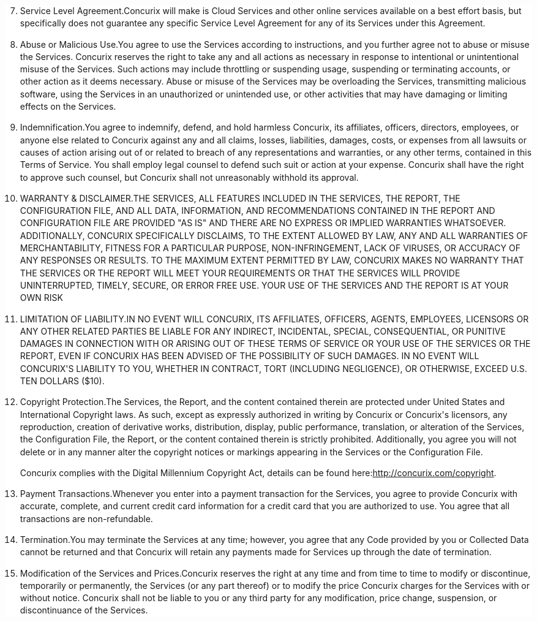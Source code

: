   7. Service Level Agreement.Concurix will make is Cloud Services and other online services available on a best effort basis, but specifically does not guarantee any specific Service Level Agreement for any of its Services under this Agreement.

  8. Abuse or Malicious Use.You agree to use the Services according to instructions, and you further agree not to abuse or misuse the Services. Concurix reserves the right to take any and all actions as necessary in response to intentional or unintentional misuse of the Services. Such actions may include throttling or suspending usage, suspending or terminating accounts, or other action as it deems necessary. Abuse or misuse of the Services may be overloading the Services, transmitting malicious software, using the Services in an unauthorized or unintended use, or other activities that may have damaging or limiting effects on the Services.

  9. Indemnification.You agree to indemnify, defend, and hold harmless Concurix, its affiliates, officers, directors, employees, or anyone else related to Concurix against any and all claims, losses, liabilities, damages, costs, or expenses from all lawsuits or causes of action arising out of or related to breach of any representations and warranties, or any other terms, contained in this Terms of Service. You shall employ legal counsel to defend such suit or action at your expense. Concurix shall have the right to approve such counsel, but Concurix shall not unreasonably withhold its approval.

  10. WARRANTY & DISCLAIMER.THE SERVICES, ALL FEATURES INCLUDED IN THE SERVICES, THE REPORT, THE CONFIGURATION FILE, AND ALL DATA, INFORMATION, AND RECOMMENDATIONS CONTAINED IN THE REPORT AND CONFIGURATION FILE ARE PROVIDED "AS IS" AND THERE ARE NO EXPRESS OR IMPLIED WARRANTIES WHATSOEVER. ADDITIONALLY, CONCURIX SPECIFICALLY DISCLAIMS, TO THE EXTENT ALLOWED BY LAW, ANY AND ALL WARRANTIES OF MERCHANTABILITY, FITNESS FOR A PARTICULAR PURPOSE, NON-INFRINGEMENT, LACK OF VIRUSES, OR ACCURACY OF ANY RESPONSES OR RESULTS. TO THE MAXIMUM EXTENT PERMITTED BY LAW, CONCURIX MAKES NO WARRANTY THAT THE SERVICES OR THE REPORT WILL MEET YOUR REQUIREMENTS OR THAT THE SERVICES WILL PROVIDE UNINTERRUPTED, TIMELY, SECURE, OR ERROR FREE USE. YOUR USE OF THE SERVICES AND THE REPORT IS AT YOUR OWN RISK

  11. LIMITATION OF LIABILITY.IN NO EVENT WILL CONCURIX, ITS AFFILIATES, OFFICERS, AGENTS, EMPLOYEES, LICENSORS OR ANY OTHER RELATED PARTIES BE LIABLE FOR ANY INDIRECT, INCIDENTAL, SPECIAL, CONSEQUENTIAL, OR PUNITIVE DAMAGES IN CONNECTION WITH OR ARISING OUT OF THESE TERMS OF SERVICE OR YOUR USE OF THE SERVICES OR THE REPORT, EVEN IF CONCURIX HAS BEEN ADVISED OF THE POSSIBILITY OF SUCH DAMAGES. IN NO EVENT WILL CONCURIX'S LIABILITY TO YOU, WHETHER IN CONTRACT, TORT (INCLUDING NEGLIGENCE), OR OTHERWISE, EXCEED U.S. TEN DOLLARS ($10).

  12. Copyright Protection.The Services, the Report, and the content contained therein are protected under United States and International Copyright laws. As such, except as expressly authorized in writing by Concurix or Concurix's licensors, any reproduction, creation of derivative works, distribution, display, public performance, translation, or alteration of the Services, the Configuration File, the Report, or the content contained therein is strictly prohibited. Additionally, you agree you will not delete or in any manner alter the copyright notices or markings appearing in the Services or the Configuration File.

      Concurix complies with the Digital Millennium Copyright Act, details can be found here:http://concurix.com/copyright.

  13. Payment Transactions.Whenever you enter into a payment transaction for the Services, you agree to provide Concurix with accurate, complete, and current credit card information for a credit card that you are authorized to use. You agree that all transactions are non-refundable.

  14. Termination.You may terminate the Services at any time; however, you agree that any Code provided by you or Collected Data cannot be returned and that Concurix will retain any payments made for Services up through the date of termination.

  15. Modification of the Services and Prices.Concurix reserves the right at any time and from time to time to modify or discontinue, temporarily or permanently, the Services (or any part thereof) or to modify the price Concurix charges for the Services with or without notice. Concurix shall not be liable to you or any third party for any modification, price change, suspension, or discontinuance of the Services.
